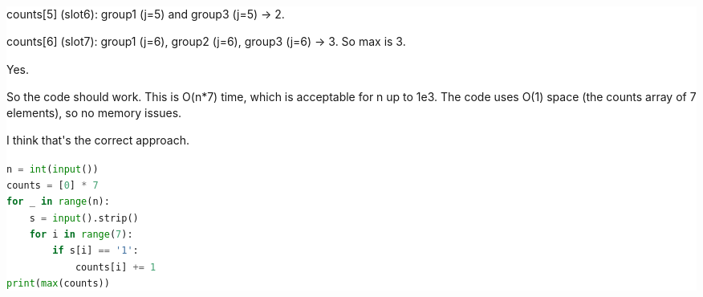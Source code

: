 counts[5] (slot6): group1 (j=5) and group3 (j=5) → 2.

counts[6] (slot7): group1 (j=6), group2 (j=6), group3 (j=6) → 3. So max is 3.

Yes.

So the code should work. This is O(n*7) time, which is acceptable for n up to 1e3. The code uses O(1) space (the counts array of 7 elements), so no memory issues.

I think that's the correct approach.
</think>

```python
n = int(input())
counts = [0] * 7
for _ in range(n):
    s = input().strip()
    for i in range(7):
        if s[i] == '1':
            counts[i] += 1
print(max(counts))
```
